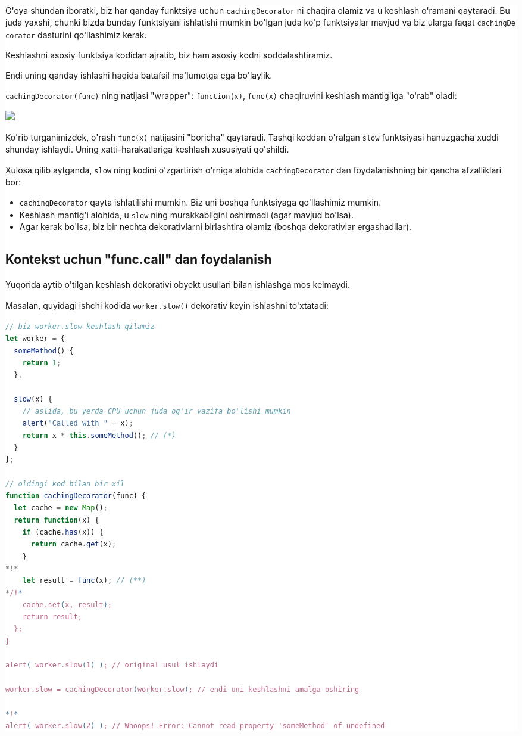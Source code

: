 G'oya shundan iboratki, biz har qanday funktsiya uchun `cachingDecorator` ni chaqira olamiz va u keshlash o'ramani qaytaradi. Bu juda yaxshi, chunki bizda bunday funktsiyani ishlatishi mumkin bo'lgan juda ko'p funktsiyalar mavjud va biz ularga faqat `cachingDecorator` dasturini qo'llashimiz kerak.

Keshlashni asosiy funktsiya kodidan ajratib, biz ham asosiy kodni soddalashtiramiz.

Endi uning qanday ishlashi haqida batafsil ma'lumotga ega bo'laylik.

`cachingDecorator(func)` ning natijasi "wrapper": `function(x)`, `func(x)` chaqiruvini keshlash mantig'iga "o'rab" oladi:

![](decorator-makecaching-wrapper.svg)

Ko'rib turganimizdek, o'rash `func(x)` natijasini "boricha" qaytaradi. Tashqi koddan o'ralgan `slow` funktsiyasi hanuzgacha xuddi shunday ishlaydi. Uning xatti-harakatlariga keshlash xususiyati qo'shildi.

Xulosa qilib aytganda, `slow` ning kodini o'zgartirish o'rniga alohida `cachingDecorator` dan foydalanishning bir qancha afzalliklari bor:

- `cachingDecorator` qayta ishlatilishi mumkin. Biz uni boshqa funktsiyaga qo'llashimiz mumkin.
- Keshlash mantig'i alohida, u `slow` ning murakkabligini oshirmadi (agar mavjud bo'lsa).
- Agar kerak bo'lsa, biz bir nechta dekorativlarni birlashtira olamiz (boshqa dekorativlar ergashadilar).


## Kontekst uchun "func.call" dan foydalanish

Yuqorida aytib o'tilgan keshlash dekorativi obyekt usullari bilan ishlashga mos kelmaydi.

Masalan, quyidagi ishchi kodida `worker.slow()` dekorativ keyin ishlashni to'xtatadi:

```js run
// biz worker.slow keshlash qilamiz
let worker = {
  someMethod() {
    return 1;
  },

  slow(x) {
    // aslida, bu yerda CPU uchun juda og'ir vazifa bo'lishi mumkin
    alert("Called with " + x);
    return x * this.someMethod(); // (*)
  }
};

// oldingi kod bilan bir xil
function cachingDecorator(func) {
  let cache = new Map();
  return function(x) {
    if (cache.has(x)) {
      return cache.get(x);
    }
*!*
    let result = func(x); // (**)
*/!*
    cache.set(x, result);
    return result;
  };
}

alert( worker.slow(1) ); // original usul ishlaydi

worker.slow = cachingDecorator(worker.slow); // endi uni keshlashni amalga oshiring

*!*
alert( worker.slow(2) ); // Whoops! Error: Cannot read property 'someMethod' of undefined
```